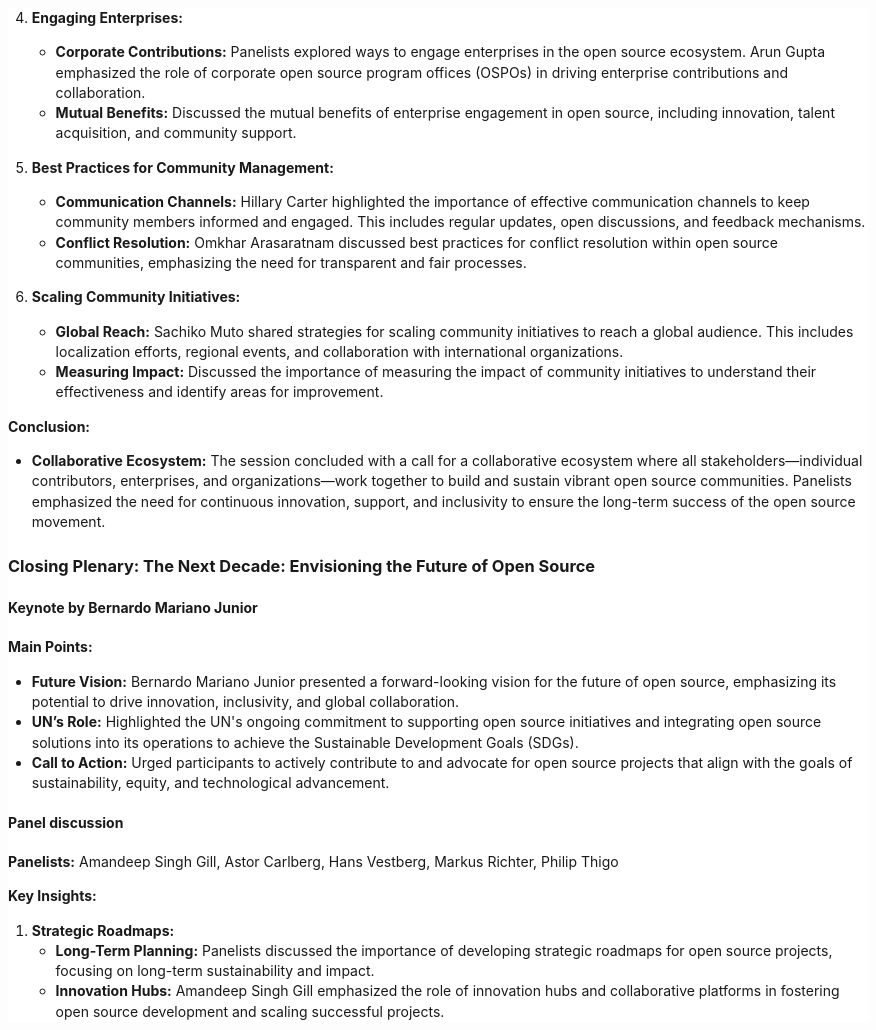 4. **Engaging Enterprises:**
   - **Corporate Contributions:** Panelists explored ways to engage enterprises in the open source ecosystem. Arun Gupta emphasized the role of corporate open source program offices (OSPOs) in driving enterprise contributions and collaboration.
   - **Mutual Benefits:** Discussed the mutual benefits of enterprise engagement in open source, including innovation, talent acquisition, and community support.

5. **Best Practices for Community Management:**
   - **Communication Channels:** Hillary Carter highlighted the importance of effective communication channels to keep community members informed and engaged. This includes regular updates, open discussions, and feedback mechanisms.
   - **Conflict Resolution:** Omkhar Arasaratnam discussed best practices for conflict resolution within open source communities, emphasizing the need for transparent and fair processes.

6. **Scaling Community Initiatives:**
   - **Global Reach:** Sachiko Muto shared strategies for scaling community initiatives to reach a global audience. This includes localization efforts, regional events, and collaboration with international organizations.
   - **Measuring Impact:** Discussed the importance of measuring the impact of community initiatives to understand their effectiveness and identify areas for improvement.

**Conclusion:**

- **Collaborative Ecosystem:** The session concluded with a call for a collaborative ecosystem where all stakeholders—individual contributors, enterprises, and organizations—work together to build and sustain vibrant open source communities. Panelists emphasized the need for continuous innovation, support, and inclusivity to ensure the long-term success of the open source movement.

### Closing Plenary: The Next Decade: Envisioning the Future of Open Source

#### Keynote by Bernardo Mariano Junior

**Main Points:**

- **Future Vision:** Bernardo Mariano Junior presented a forward-looking vision for the future of open source, emphasizing its potential to drive innovation, inclusivity, and global collaboration.
- **UN’s Role:** Highlighted the UN's ongoing commitment to supporting open source initiatives and integrating open source solutions into its operations to achieve the Sustainable Development Goals (SDGs).
- **Call to Action:** Urged participants to actively contribute to and advocate for open source projects that align with the goals of sustainability, equity, and technological advancement.

#### Panel discussion

**Panelists:** Amandeep Singh Gill, Astor Carlberg, Hans Vestberg, Markus Richter, Philip Thigo

**Key Insights:**

1. **Strategic Roadmaps:**
   - **Long-Term Planning:** Panelists discussed the importance of developing strategic roadmaps for open source projects, focusing on long-term sustainability and impact.
   - **Innovation Hubs:** Amandeep Singh Gill emphasized the role of innovation hubs and collaborative platforms in fostering open source development and scaling successful projects.
